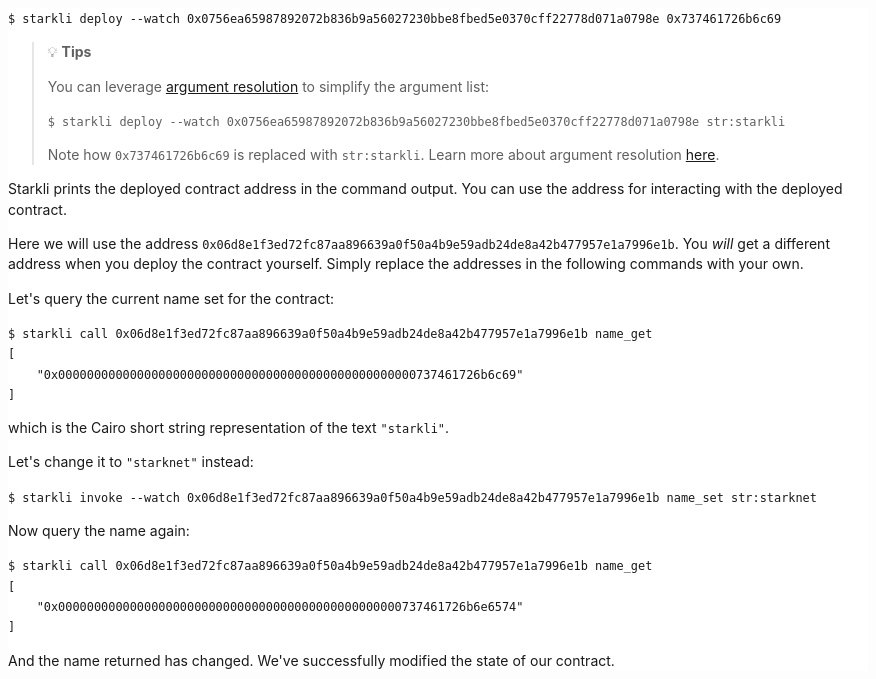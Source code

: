 ```console
$ starkli deploy --watch 0x0756ea65987892072b836b9a56027230bbe8fbed5e0370cff22778d071a0798e 0x737461726b6c69
```

> 💡 **Tips**
>
> You can leverage [argument resolution](../argument-resolution.md) to simplify the argument list:
>
> ```console
> $ starkli deploy --watch 0x0756ea65987892072b836b9a56027230bbe8fbed5e0370cff22778d071a0798e str:starkli
> ```
>
> Note how `0x737461726b6c69` is replaced with `str:starkli`. Learn more about argument resolution [here](../argument-resolution.md).

Starkli prints the deployed contract address in the command output. You can use the address for interacting with the deployed contract.

Here we will use the address `0x06d8e1f3ed72fc87aa896639a0f50a4b9e59adb24de8a42b477957e1a7996e1b`. You _will_ get a different address when you deploy the contract yourself. Simply replace the addresses in the following commands with your own.

Let's query the current name set for the contract:

```console
$ starkli call 0x06d8e1f3ed72fc87aa896639a0f50a4b9e59adb24de8a42b477957e1a7996e1b name_get
[
    "0x00000000000000000000000000000000000000000000000000737461726b6c69"
]
```

which is the Cairo short string representation of the text `"starkli"`.

Let's change it to `"starknet"` instead:

```console
$ starkli invoke --watch 0x06d8e1f3ed72fc87aa896639a0f50a4b9e59adb24de8a42b477957e1a7996e1b name_set str:starknet
```

Now query the name again:

```console
$ starkli call 0x06d8e1f3ed72fc87aa896639a0f50a4b9e59adb24de8a42b477957e1a7996e1b name_get
[
    "0x000000000000000000000000000000000000000000000000737461726b6e6574"
]
```

And the name returned has changed. We've successfully modified the state of our contract.
